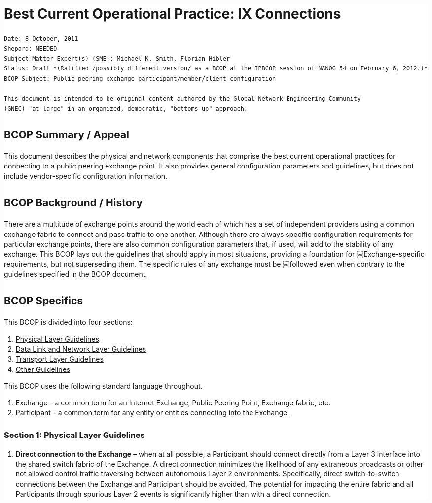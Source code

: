 Best Current Operational Practice: 
IX Connections
=============
```
Date: 8 October, 2011
Shepard: NEEDED
Subject Matter Expert(s) (SME): Michael K. Smith, Florian Hibler
Status: Draft *(Ratified /possibly different version/ as a BCOP at the IPBCOP session of NANOG 54 on February 6, 2012.)*
BCOP Subject: Public peering exchange participant/member/client configuration

This document is intended to be original content authored by the Global Network Engineering Community 
(GNEC) "at-large" in an organized, democratic, "bottoms-up" approach.
```
  
## BCOP Summary / Appeal
This document describes the physical and network components that comprise the best current operational practices for connecting to a public peering exchange point. It also provides general configuration parameters and guidelines, but does not include vendor-specific configuration information.

## BCOP Background / History
There are a multitude of exchange points around the world each of which has a set of independent providers using a common exchange fabric to connect and pass traffic to one another. Although there are always specific configuration requirements for particular exchange points, there are also common configuration parameters that, if used, will add to the stability of any exchange. This BCOP lays out the guidelines that should apply in most situations, providing a foundation for ￼Exchange-specific requirements, but not superseding them. The specific rules of any exchange must be ￼followed even when contrary to the guidelines specified in the BCOP document.

## BCOP Specifics

This BCOP is divided into four sections:
1) [Physical Layer Guidelines](#section-1-physical-layer-guidelines)
2) [Data Link and Network Layer Guidelines](#section-2-data-link-and-network-layer-guidelines)
3) [Transport Layer Guidelines](#section-3-transport-layer-guidelines)
4) [Other Guidelines](#section-4-other-guidelines)

This BCOP uses the following standard language throughout.
1) Exchange – a common term for an Internet Exchange, Public Peering Point, Exchange fabric, etc.
2) Participant – a common term for any entity or entities connecting into the Exchange.

### Section 1: Physical Layer Guidelines

1) **Direct connection to the Exchange** – when at all possible, a Participant should connect directly from a Layer 3 interface into the shared switch fabric of the Exchange. A direct connection minimizes the likelihood of any extraneous broadcasts or other not allowed control traffic traversing between autonomous Layer 2 environments. Specifically, direct switch-to-switch connections between the Exchange and Participant should be avoided. The potential for impacting the entire fabric and all Participants through spurious Layer 2 events is significantly higher than with a direct connection.
